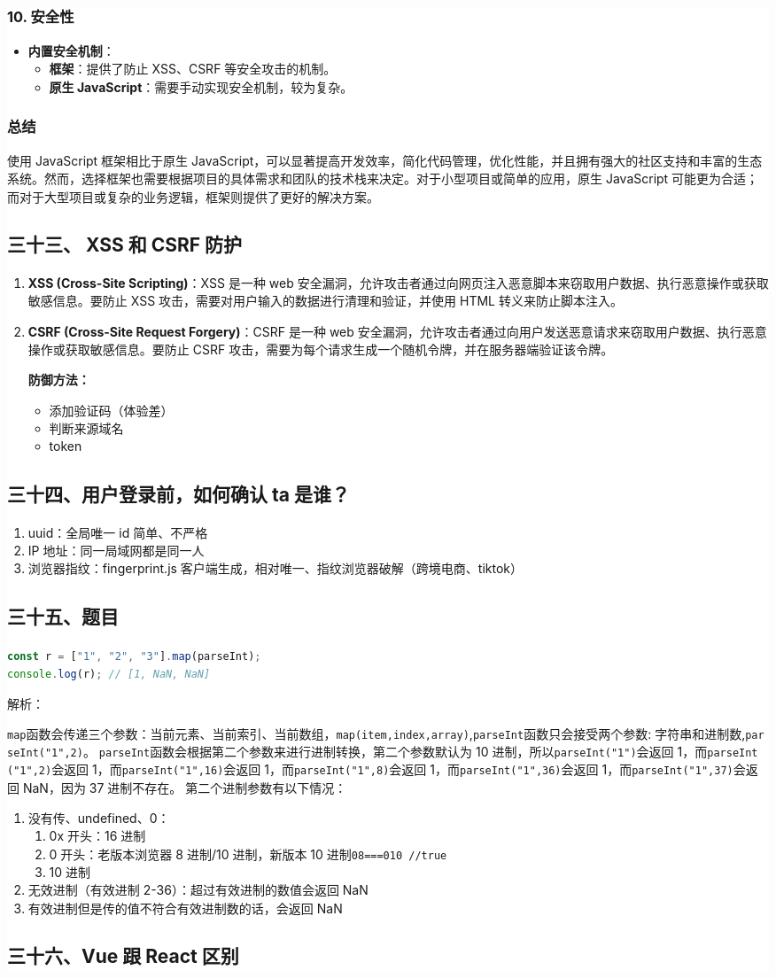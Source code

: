 ### 10. **安全性**

- **内置安全机制**：
  - **框架**：提供了防止 XSS、CSRF 等安全攻击的机制。
  - **原生 JavaScript**：需要手动实现安全机制，较为复杂。

### 总结

使用 JavaScript 框架相比于原生 JavaScript，可以显著提高开发效率，简化代码管理，优化性能，并且拥有强大的社区支持和丰富的生态系统。然而，选择框架也需要根据项目的具体需求和团队的技术栈来决定。对于小型项目或简单的应用，原生 JavaScript 可能更为合适；而对于大型项目或复杂的业务逻辑，框架则提供了更好的解决方案。

## 三十三、 XSS 和 CSRF 防护

1. **XSS (Cross-Site Scripting)**：XSS 是一种 web 安全漏洞，允许攻击者通过向网页注入恶意脚本来窃取用户数据、执行恶意操作或获取敏感信息。要防止 XSS 攻击，需要对用户输入的数据进行清理和验证，并使用 HTML 转义来防止脚本注入。
2. **CSRF (Cross-Site Request Forgery)**：CSRF 是一种 web 安全漏洞，允许攻击者通过向用户发送恶意请求来窃取用户数据、执行恶意操作或获取敏感信息。要防止 CSRF 攻击，需要为每个请求生成一个随机令牌，并在服务器端验证该令牌。

   **防御方法：**

   - 添加验证码（体验差）
   - 判断来源域名
   - token

## 三十四、用户登录前，如何确认 ta 是谁？

1. uuid：全局唯一 id 简单、不严格
2. IP 地址：同一局域网都是同一人
3. 浏览器指纹：fingerprint.js 客户端生成，相对唯一、指纹浏览器破解（跨境电商、tiktok）

## 三十五、题目

```js
const r = ["1", "2", "3"].map(parseInt);
console.log(r); // [1, NaN, NaN]
```

解析：

`map`函数会传递三个参数：当前元素、当前索引、当前数组，`map(item,index,array)`,`parseInt`函数只会接受两个参数: 字符串和进制数,`parseInt("1",2)`。
`parseInt`函数会根据第二个参数来进行进制转换，第二个参数默认为 10 进制，所以`parseInt("1")`会返回 1，而`parseInt("1",2)`会返回 1，而`parseInt("1",16)`会返回 1，而`parseInt("1",8)`会返回 1，而`parseInt("1",36)`会返回 1，而`parseInt("1",37)`会返回 NaN，因为 37 进制不存在。
第二个进制参数有以下情况：

1. 没有传、undefined、0：
   1. 0x 开头：16 进制
   2. 0 开头：老版本浏览器 8 进制/10 进制，新版本 10 进制`08===010 //true`
   3. 10 进制
2. 无效进制（有效进制 2-36）：超过有效进制的数值会返回 NaN
3. 有效进制但是传的值不符合有效进制数的话，会返回 NaN

## 三十六、Vue 跟 React 区别
